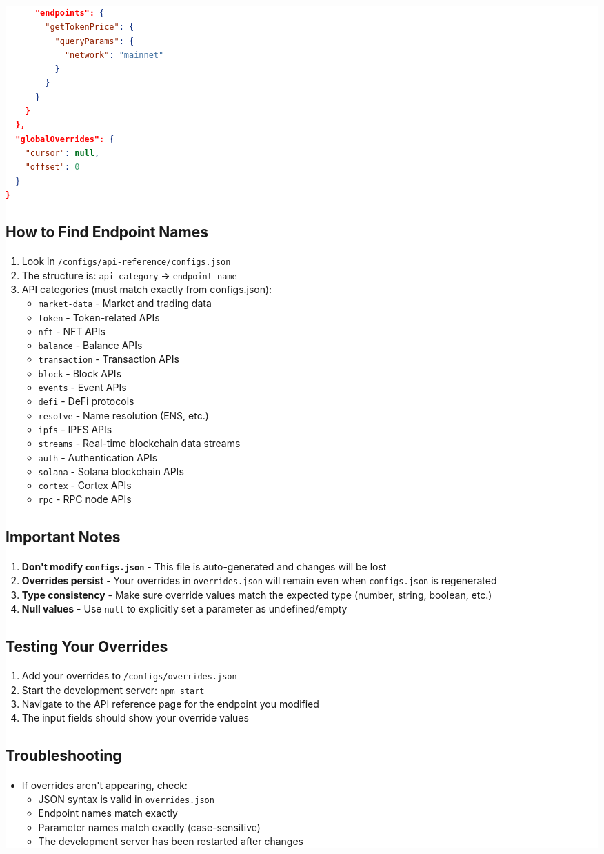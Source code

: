 ```json
      "endpoints": {
        "getTokenPrice": {
          "queryParams": {
            "network": "mainnet"
          }
        }
      }
    }
  },
  "globalOverrides": {
    "cursor": null,
    "offset": 0
  }
}
```

## How to Find Endpoint Names

1. Look in `/configs/api-reference/configs.json`
2. The structure is: `api-category` → `endpoint-name`
3. API categories (must match exactly from configs.json):
   - `market-data` - Market and trading data
   - `token` - Token-related APIs
   - `nft` - NFT APIs
   - `balance` - Balance APIs
   - `transaction` - Transaction APIs
   - `block` - Block APIs
   - `events` - Event APIs
   - `defi` - DeFi protocols
   - `resolve` - Name resolution (ENS, etc.)
   - `ipfs` - IPFS APIs
   - `streams` - Real-time blockchain data streams
   - `auth` - Authentication APIs
   - `solana` - Solana blockchain APIs
   - `cortex` - Cortex APIs
   - `rpc` - RPC node APIs

## Important Notes

1. **Don't modify `configs.json`** - This file is auto-generated and changes will be lost
2. **Overrides persist** - Your overrides in `overrides.json` will remain even when `configs.json` is regenerated
3. **Type consistency** - Make sure override values match the expected type (number, string, boolean, etc.)
4. **Null values** - Use `null` to explicitly set a parameter as undefined/empty

## Testing Your Overrides

1. Add your overrides to `/configs/overrides.json`
2. Start the development server: `npm start`
3. Navigate to the API reference page for the endpoint you modified
4. The input fields should show your override values

## Troubleshooting

- If overrides aren't appearing, check:
  - JSON syntax is valid in `overrides.json`
  - Endpoint names match exactly
  - Parameter names match exactly (case-sensitive)
  - The development server has been restarted after changes